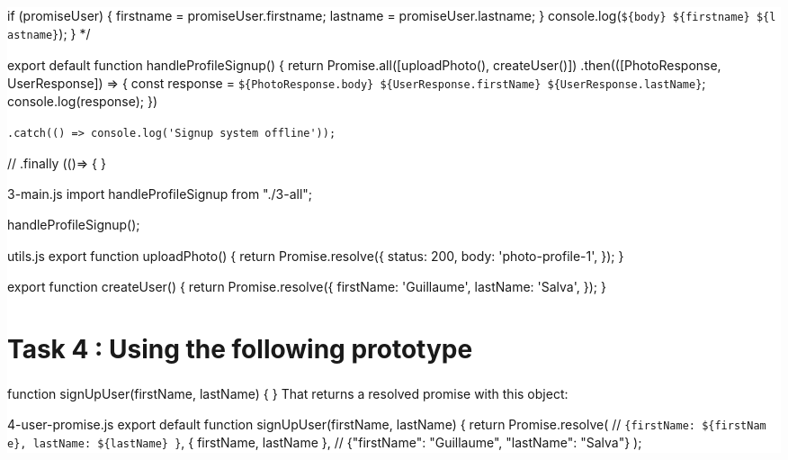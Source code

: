   if (promiseUser) {
    firstname = promiseUser.firstname;
    lastname = promiseUser.lastname;
  }
  console.log(`${body} ${firstname} ${lastname}`);
}
*/

export default function handleProfileSignup() {
  return Promise.all([uploadPhoto(), createUser()])
    .then(([PhotoResponse, UserResponse]) => {
      const response = `${PhotoResponse.body} ${UserResponse.firstName} ${UserResponse.lastName}`;
      console.log(response);
    })

    .catch(() => console.log('Signup system offline'));

  // .finally (()=> {
}

3-main.js
import handleProfileSignup from "./3-all";

handleProfileSignup();

utils.js
export function uploadPhoto() {
    return Promise.resolve({
      status: 200,
      body: 'photo-profile-1',
    });
  }
  
  
  export function createUser() {
    return Promise.resolve({
      firstName: 'Guillaume',
      lastName: 'Salva',
    });
  }
  
# Task 4 : Using the following prototype

function signUpUser(firstName, lastName) {
}
That returns a resolved promise with this object:

4-user-promise.js
export default function signUpUser(firstName, lastName) {
  return Promise.resolve(
    // `{firstName: ${firstName}, lastName: ${lastName} }`,
    { firstName, lastName },
    // {"firstName": "Guillaume", "lastName": "Salva"}
  );
